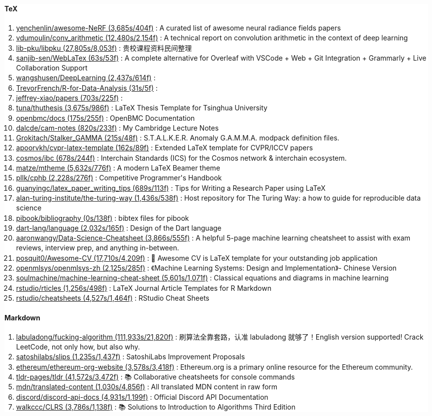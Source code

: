 #### TeX
1. [yenchenlin/awesome-NeRF (3,685s/404f)](https://github.com/yenchenlin/awesome-NeRF) : A curated list of awesome neural radiance fields papers
2. [vdumoulin/conv_arithmetic (12,480s/2,154f)](https://github.com/vdumoulin/conv_arithmetic) : A technical report on convolution arithmetic in the context of deep learning
3. [lib-pku/libpku (27,805s/8,053f)](https://github.com/lib-pku/libpku) : 贵校课程资料民间整理
4. [sanjib-sen/WebLaTex (63s/53f)](https://github.com/sanjib-sen/WebLaTex) : A complete alternative for Overleaf with VSCode + Web + Git Integration + Grammarly + Live Collaboration Support
5. [wangshusen/DeepLearning (2,437s/614f)](https://github.com/wangshusen/DeepLearning) : 
6. [TrevorFrench/R-for-Data-Analysis (31s/5f)](https://github.com/TrevorFrench/R-for-Data-Analysis) : 
7. [jeffrey-xiao/papers (703s/225f)](https://github.com/jeffrey-xiao/papers) : 
8. [tuna/thuthesis (3,675s/986f)](https://github.com/tuna/thuthesis) : LaTeX Thesis Template for Tsinghua University
9. [openbmc/docs (175s/255f)](https://github.com/openbmc/docs) : OpenBMC Documentation
10. [dalcde/cam-notes (820s/233f)](https://github.com/dalcde/cam-notes) : My Cambridge Lecture Notes
11. [Grokitach/Stalker_GAMMA (215s/48f)](https://github.com/Grokitach/Stalker_GAMMA) : S.T.A.L.K.E.R. Anomaly G.A.M.M.A. modpack definition files.
12. [apoorvkh/cvpr-latex-template (162s/89f)](https://github.com/apoorvkh/cvpr-latex-template) : Extended LaTeX template for CVPR/ICCV papers
13. [cosmos/ibc (678s/244f)](https://github.com/cosmos/ibc) : Interchain Standards (ICS) for the Cosmos network & interchain ecosystem.
14. [matze/mtheme (5,632s/776f)](https://github.com/matze/mtheme) : A modern LaTeX Beamer theme
15. [pllk/cphb (2,228s/276f)](https://github.com/pllk/cphb) : Competitive Programmer's Handbook
16. [guanyingc/latex_paper_writing_tips (689s/113f)](https://github.com/guanyingc/latex_paper_writing_tips) : Tips for Writing a Research Paper using LaTeX
17. [alan-turing-institute/the-turing-way (1,436s/538f)](https://github.com/alan-turing-institute/the-turing-way) : Host repository for The Turing Way: a how to guide for reproducible data science
18. [pibook/bibliography (0s/138f)](https://github.com/pibook/bibliography) : bibtex files for pibook
19. [dart-lang/language (2,032s/165f)](https://github.com/dart-lang/language) : Design of the Dart language
20. [aaronwangy/Data-Science-Cheatsheet (3,866s/555f)](https://github.com/aaronwangy/Data-Science-Cheatsheet) : A helpful 5-page machine learning cheatsheet to assist with exam reviews, interview prep, and anything in-between.
21. [posquit0/Awesome-CV (17,710s/4,209f)](https://github.com/posquit0/Awesome-CV) : 📄 Awesome CV is LaTeX template for your outstanding job application
22. [openmlsys/openmlsys-zh (2,125s/285f)](https://github.com/openmlsys/openmlsys-zh) : 《Machine Learning Systems: Design and Implementation》- Chinese Version
23. [soulmachine/machine-learning-cheat-sheet (5,601s/1,071f)](https://github.com/soulmachine/machine-learning-cheat-sheet) : Classical equations and diagrams in machine learning
24. [rstudio/rticles (1,256s/498f)](https://github.com/rstudio/rticles) : LaTeX Journal Article Templates for R Markdown
25. [rstudio/cheatsheets (4,527s/1,464f)](https://github.com/rstudio/cheatsheets) : RStudio Cheat Sheets

#### Markdown
1. [labuladong/fucking-algorithm (111,933s/21,820f)](https://github.com/labuladong/fucking-algorithm) : 刷算法全靠套路，认准 labuladong 就够了！English version supported! Crack LeetCode, not only how, but also why.
2. [satoshilabs/slips (1,235s/1,437f)](https://github.com/satoshilabs/slips) : SatoshiLabs Improvement Proposals
3. [ethereum/ethereum-org-website (3,578s/3,418f)](https://github.com/ethereum/ethereum-org-website) : Ethereum.org is a primary online resource for the Ethereum community.
4. [tldr-pages/tldr (41,572s/3,472f)](https://github.com/tldr-pages/tldr) : 📚 Collaborative cheatsheets for console commands
5. [mdn/translated-content (1,030s/4,856f)](https://github.com/mdn/translated-content) : All translated MDN content in raw form
6. [discord/discord-api-docs (4,931s/1,199f)](https://github.com/discord/discord-api-docs) : Official Discord API Documentation
7. [walkccc/CLRS (3,786s/1,138f)](https://github.com/walkccc/CLRS) : 📚 Solutions to Introduction to Algorithms Third Edition